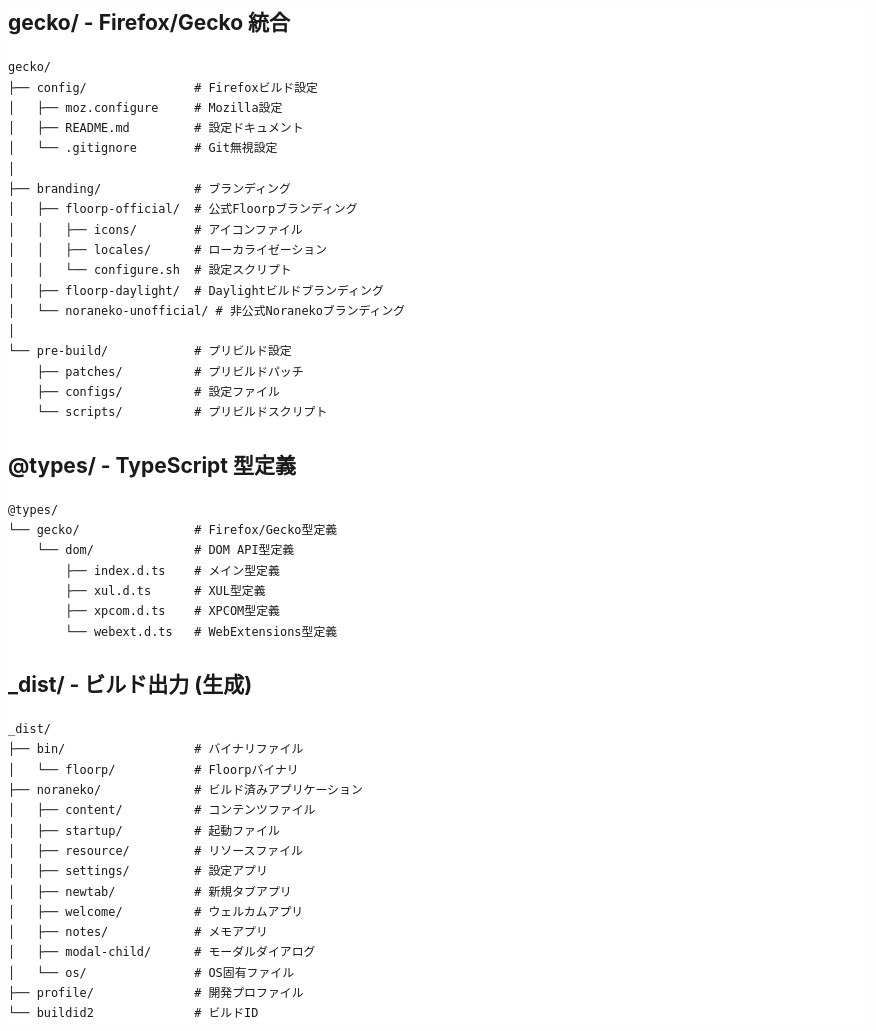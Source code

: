 ## gecko/ - Firefox/Gecko 統合

```
gecko/
├── config/               # Firefoxビルド設定
│   ├── moz.configure     # Mozilla設定
│   ├── README.md         # 設定ドキュメント
│   └── .gitignore        # Git無視設定
│
├── branding/             # ブランディング
│   ├── floorp-official/  # 公式Floorpブランディング
│   │   ├── icons/        # アイコンファイル
│   │   ├── locales/      # ローカライゼーション
│   │   └── configure.sh  # 設定スクリプト
│   ├── floorp-daylight/  # Daylightビルドブランディング
│   └── noraneko-unofficial/ # 非公式Noranekoブランディング
│
└── pre-build/            # プリビルド設定
    ├── patches/          # プリビルドパッチ
    ├── configs/          # 設定ファイル
    └── scripts/          # プリビルドスクリプト
```

## @types/ - TypeScript 型定義

```
@types/
└── gecko/                # Firefox/Gecko型定義
    └── dom/              # DOM API型定義
        ├── index.d.ts    # メイン型定義
        ├── xul.d.ts      # XUL型定義
        ├── xpcom.d.ts    # XPCOM型定義
        └── webext.d.ts   # WebExtensions型定義
```

## \_dist/ - ビルド出力 (生成)

```
_dist/
├── bin/                  # バイナリファイル
│   └── floorp/           # Floorpバイナリ
├── noraneko/             # ビルド済みアプリケーション
│   ├── content/          # コンテンツファイル
│   ├── startup/          # 起動ファイル
│   ├── resource/         # リソースファイル
│   ├── settings/         # 設定アプリ
│   ├── newtab/           # 新規タブアプリ
│   ├── welcome/          # ウェルカムアプリ
│   ├── notes/            # メモアプリ
│   ├── modal-child/      # モーダルダイアログ
│   └── os/               # OS固有ファイル
├── profile/              # 開発プロファイル
└── buildid2              # ビルドID
```

